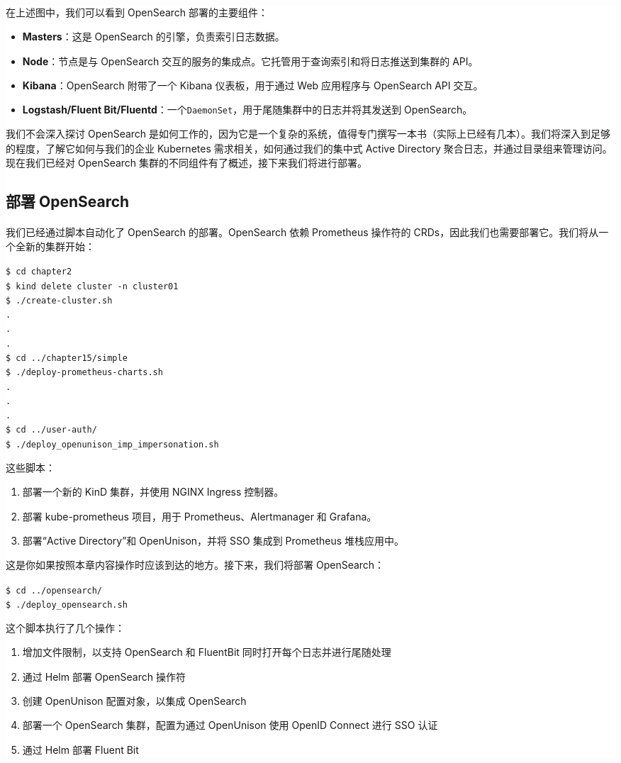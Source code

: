 在上述图中，我们可以看到 OpenSearch 部署的主要组件：

+   **Masters**：这是 OpenSearch 的引擎，负责索引日志数据。

+   **Node**：节点是与 OpenSearch 交互的服务的集成点。它托管用于查询索引和将日志推送到集群的 API。

+   **Kibana**：OpenSearch 附带了一个 Kibana 仪表板，用于通过 Web 应用程序与 OpenSearch API 交互。

+   **Logstash/Fluent Bit/Fluentd**：一个`DaemonSet`，用于尾随集群中的日志并将其发送到 OpenSearch。

我们不会深入探讨 OpenSearch 是如何工作的，因为它是一个复杂的系统，值得专门撰写一本书（实际上已经有几本）。我们将深入到足够的程度，了解它如何与我们的企业 Kubernetes 需求相关，如何通过我们的集中式 Active Directory 聚合日志，并通过目录组来管理访问。现在我们已经对 OpenSearch 集群的不同组件有了概述，接下来我们将进行部署。

## 部署 OpenSearch

我们已经通过脚本自动化了 OpenSearch 的部署。OpenSearch 依赖 Prometheus 操作符的 CRDs，因此我们也需要部署它。我们将从一个全新的集群开始：

```
$ cd chapter2
$ kind delete cluster -n cluster01
$ ./create-cluster.sh
.
.
.
$ cd ../chapter15/simple
$ ./deploy-prometheus-charts.sh
.
.
.
$ cd ../user-auth/
$ ./deploy_openunison_imp_impersonation.sh 
```

这些脚本：

1.  部署一个新的 KinD 集群，并使用 NGINX Ingress 控制器。

1.  部署 kube-prometheus 项目，用于 Prometheus、Alertmanager 和 Grafana。

1.  部署“Active Directory”和 OpenUnison，并将 SSO 集成到 Prometheus 堆栈应用中。

这是你如果按照本章内容操作时应该到达的地方。接下来，我们将部署 OpenSearch：

```
$ cd ../opensearch/
$ ./deploy_opensearch.sh 
```

这个脚本执行了几个操作：

1.  增加文件限制，以支持 OpenSearch 和 FluentBit 同时打开每个日志并进行尾随处理

1.  通过 Helm 部署 OpenSearch 操作符

1.  创建 OpenUnison 配置对象，以集成 OpenSearch

1.  部署一个 OpenSearch 集群，配置为通过 OpenUnison 使用 OpenID Connect 进行 SSO 认证

1.  通过 Helm 部署 Fluent Bit

